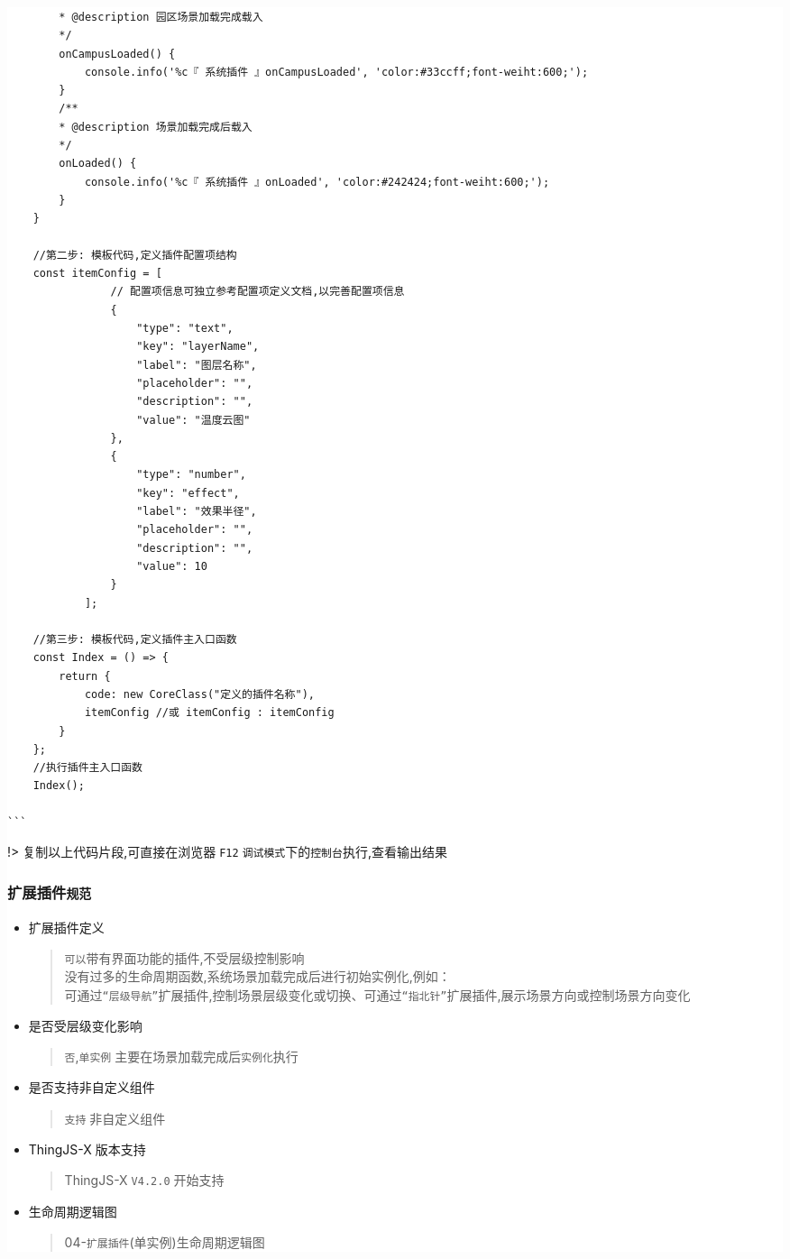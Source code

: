             * @description 园区场景加载完成载入
            */
            onCampusLoaded() {
                console.info('%c『 系统插件 』onCampusLoaded', 'color:#33ccff;font-weiht:600;');
            }
            /**
            * @description 场景加载完成后载入
            */
            onLoaded() {
                console.info('%c『 系统插件 』onLoaded', 'color:#242424;font-weiht:600;');
            }
        }

        //第二步: 模板代码,定义插件配置项结构
        const itemConfig = [
                    // 配置项信息可独立参考配置项定义文档,以完善配置项信息
                    {
                        "type": "text",
                        "key": "layerName",
                        "label": "图层名称",
                        "placeholder": "",
                        "description": "",
                        "value": "温度云图"
                    },
                    {
                        "type": "number",
                        "key": "effect",
                        "label": "效果半径",
                        "placeholder": "",
                        "description": "",
                        "value": 10
                    }
                ];

        //第三步: 模板代码,定义插件主入口函数
        const Index = () => {
            return {
                code: new CoreClass("定义的插件名称"),
                itemConfig //或 itemConfig : itemConfig
            }
        };
        //执行插件主入口函数
        Index();

    ```
!> 复制以上代码片段,可直接在浏览器 `F12` `调试模式`下的`控制台`执行,查看输出结果


### 扩展插件`规范`
* 扩展插件定义
    >`可以`带有界面功能的插件,不受层级控制影响    
    >没有过多的生命周期函数,系统场景加载完成后进行初始实例化,例如：     
    >可通过`“层级导航”`扩展插件,控制场景层级变化或切换、可通过`“指北针”`扩展插件,展示场景方向或控制场景方向变化 
* 是否受层级变化影响
    >`否`,`单实例` 主要在场景加载完成后`实例化`执行
* 是否支持非自定义组件
    >`支持` 非自定义组件
* ThingJS-X 版本支持
    > ThingJS-X `V4.2.0` 开始支持
* 生命周期逻辑图
    > 04-`扩展插件`(单实例)生命周期逻辑图